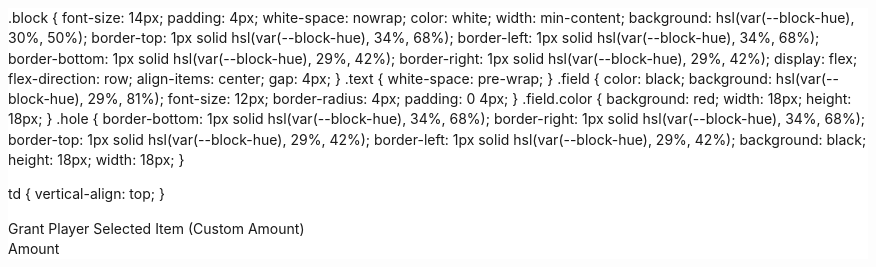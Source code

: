   .block {
    font-size: 14px;
    padding: 4px;
    white-space: nowrap;
    color: white;
    width: min-content;
    background: hsl(var(--block-hue), 30%, 50%);
    border-top: 1px solid hsl(var(--block-hue), 34%, 68%);
    border-left: 1px solid hsl(var(--block-hue), 34%, 68%);
    border-bottom: 1px solid hsl(var(--block-hue), 29%, 42%);
    border-right: 1px solid hsl(var(--block-hue), 29%, 42%);
    display: flex;
    flex-direction: row;
    align-items: center;
    gap: 4px;
  }
  .text {
    white-space: pre-wrap;
  }
  .field {
    color: black;
    background: hsl(var(--block-hue), 29%, 81%);
    font-size: 12px;
    border-radius: 4px;
    padding: 0 4px;
  }
  .field.color {
    background: red;
    width: 18px;
    height: 18px;
  }
  .hole {
    border-bottom: 1px solid hsl(var(--block-hue), 34%, 68%);
    border-right: 1px solid hsl(var(--block-hue), 34%, 68%);
    border-top: 1px solid hsl(var(--block-hue), 29%, 42%);
    border-left: 1px solid hsl(var(--block-hue), 29%, 42%);
    background: black;
    height: 18px;
    width: 18px;
  }

  td {
    vertical-align: top; 
  }
</style>
        <div xmlns="http://www.w3.org/1999/xhtml">
  <div class="block" style="--block-hue: 230">Grant Player Selected Item (Custom Amount) <br> Amount <span class="hole"></span> </div>
        </div>
    </foreignObject>
  </svg>
  
